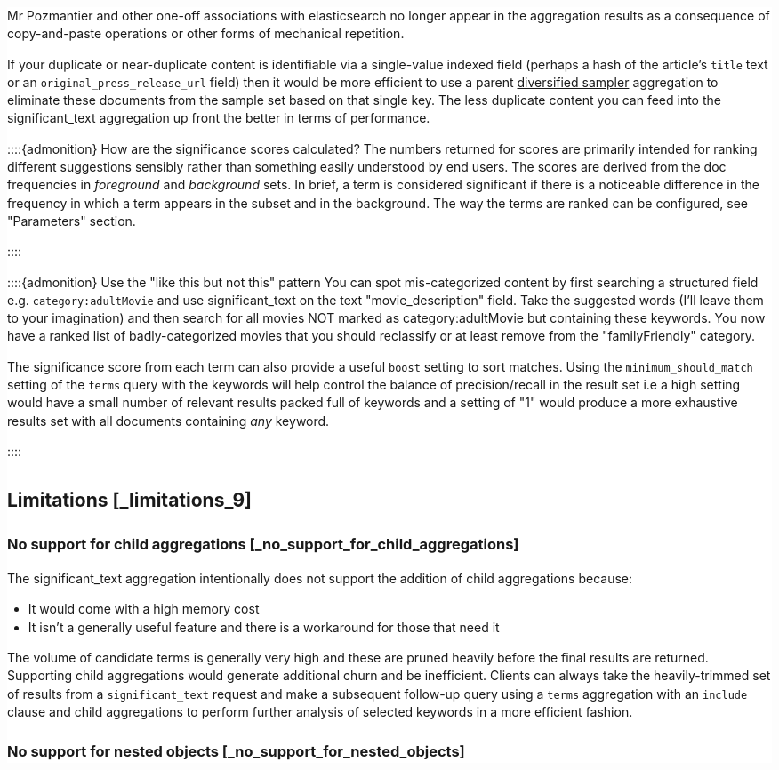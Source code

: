 Mr Pozmantier and other one-off associations with elasticsearch no longer appear in the aggregation results as a consequence of copy-and-paste operations or other forms of mechanical repetition.

If your duplicate or near-duplicate content is identifiable via a single-value indexed field  (perhaps a hash of the article’s `title` text or an `original_press_release_url` field) then it would be more efficient to use a parent [diversified sampler](/reference/aggregations/search-aggregations-bucket-diversified-sampler-aggregation.md) aggregation to eliminate these documents from the sample set based on that single key. The less duplicate content you can feed into the significant_text aggregation up front the better in terms of performance.

::::{admonition} How are the significance scores calculated?
The numbers returned for scores are primarily intended for ranking different suggestions sensibly rather than something easily understood by end users. The scores are derived from the doc frequencies in *foreground* and *background* sets. In brief, a term is considered significant if there is a noticeable difference in the frequency in which a term appears in the subset and in the background. The way the terms are ranked can be configured, see "Parameters" section.

::::


::::{admonition} Use the "like this but not this" pattern
You can spot mis-categorized content by first searching a structured field e.g. `category:adultMovie` and use significant_text on the text "movie_description" field. Take the suggested words (I’ll leave them to your imagination) and then search for all movies NOT marked as category:adultMovie but containing these keywords. You now have a ranked list of badly-categorized movies that you should reclassify or at least remove from the "familyFriendly" category.

The significance score from each term can also provide a useful `boost` setting to sort matches. Using the `minimum_should_match` setting of the `terms` query with the keywords will help control the balance of precision/recall in the result set i.e a high setting would have a small number of relevant results packed full of keywords and a setting of "1" would produce a more exhaustive results set with all documents containing *any* keyword.

::::



## Limitations [_limitations_9]

### No support for child aggregations [_no_support_for_child_aggregations]

The significant_text aggregation intentionally does not support the addition of child aggregations because:

* It would come with a high memory cost
* It isn’t a generally useful feature and there is a workaround for those that need it

The volume of candidate terms is generally very high and these are pruned heavily before the final results are returned. Supporting child aggregations would generate additional churn and be inefficient. Clients can always take the heavily-trimmed set of results from a `significant_text` request and make a subsequent follow-up query using a `terms` aggregation with an `include` clause and child aggregations to perform further analysis of selected keywords in a more efficient fashion.


### No support for nested objects [_no_support_for_nested_objects]
